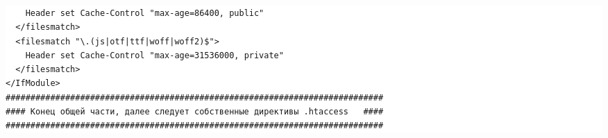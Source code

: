 ```apacheconf
    Header set Cache-Control "max-age=86400, public"
  </filesmatch>
  <filesmatch "\.(js|otf|ttf|woff|woff2)$">
    Header set Cache-Control "max-age=31536000, private"
  </filesmatch>
</IfModule>
############################################################################
#### Конец общей части, далее следует собственные директивы .htaccess   ####
############################################################################
```